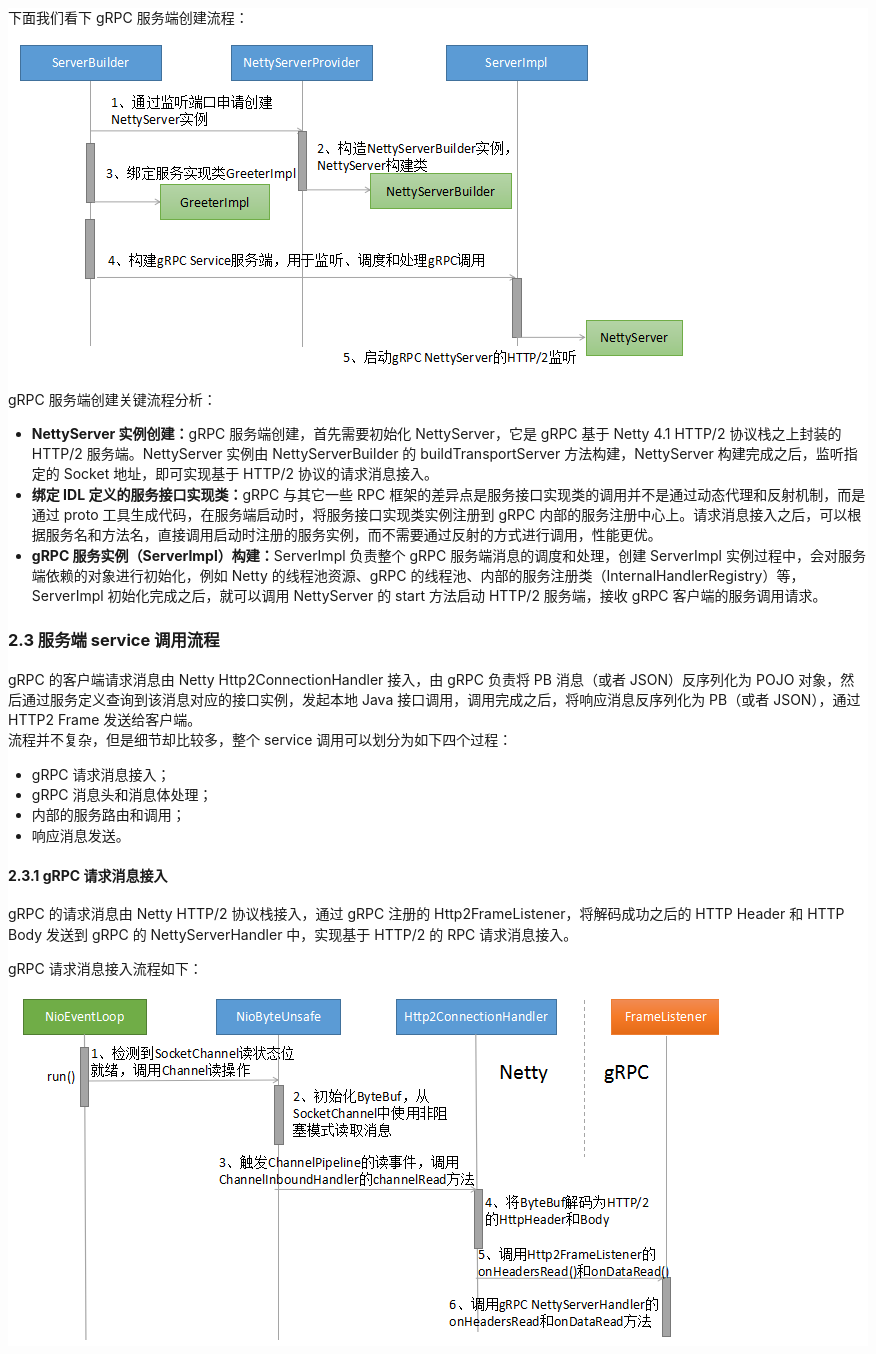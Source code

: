 下面我们看下 gRPC 服务端创建流程：<br>
![](/assets/images/post/20181013/grpc-01-03.png)<br>

gRPC 服务端创建关键流程分析：
* <strong>NettyServer 实例创建：</strong>gRPC 服务端创建，首先需要初始化 NettyServer，它是 gRPC 基于 Netty 4.1 HTTP/2 协议栈之上封装的 HTTP/2 服务端。NettyServer 实例由 NettyServerBuilder 的 buildTransportServer 方法构建，NettyServer 构建完成之后，监听指定的 Socket 地址，即可实现基于 HTTP/2 协议的请求消息接入。
* <strong>绑定 IDL 定义的服务接口实现类：</strong>gRPC 与其它一些 RPC 框架的差异点是服务接口实现类的调用并不是通过动态代理和反射机制，而是通过 proto 工具生成代码，在服务端启动时，将服务接口实现类实例注册到 gRPC 内部的服务注册中心上。请求消息接入之后，可以根据服务名和方法名，直接调用启动时注册的服务实例，而不需要通过反射的方式进行调用，性能更优。
* <strong>gRPC 服务实例（ServerImpl）构建：</strong>ServerImpl 负责整个 gRPC 服务端消息的调度和处理，创建 ServerImpl 实例过程中，会对服务端依赖的对象进行初始化，例如 Netty 的线程池资源、gRPC 的线程池、内部的服务注册类（InternalHandlerRegistry）等，ServerImpl 初始化完成之后，就可以调用 NettyServer 的 start 方法启动 HTTP/2 服务端，接收 gRPC 客户端的服务调用请求。

### 2.3 服务端 service 调用流程
gRPC 的客户端请求消息由 Netty Http2ConnectionHandler 接入，由 gRPC 负责将 PB 消息（或者 JSON）反序列化为 POJO 对象，然后通过服务定义查询到该消息对应的接口实例，发起本地 Java 接口调用，调用完成之后，将响应消息反序列化为 PB（或者 JSON），通过 HTTP2 Frame 发送给客户端。<br />
流程并不复杂，但是细节却比较多，整个 service 调用可以划分为如下四个过程：
* gRPC 请求消息接入；
* gRPC 消息头和消息体处理；
* 内部的服务路由和调用；
* 响应消息发送。

#### 2.3.1 gRPC 请求消息接入
gRPC 的请求消息由 Netty HTTP/2 协议栈接入，通过 gRPC 注册的 Http2FrameListener，将解码成功之后的 HTTP Header 和 HTTP Body 发送到 gRPC 的 NettyServerHandler 中，实现基于 HTTP/2 的 RPC 请求消息接入。

gRPC 请求消息接入流程如下：<br>
![](/assets/images/post/20181013/grpc-01-04.png)<br>